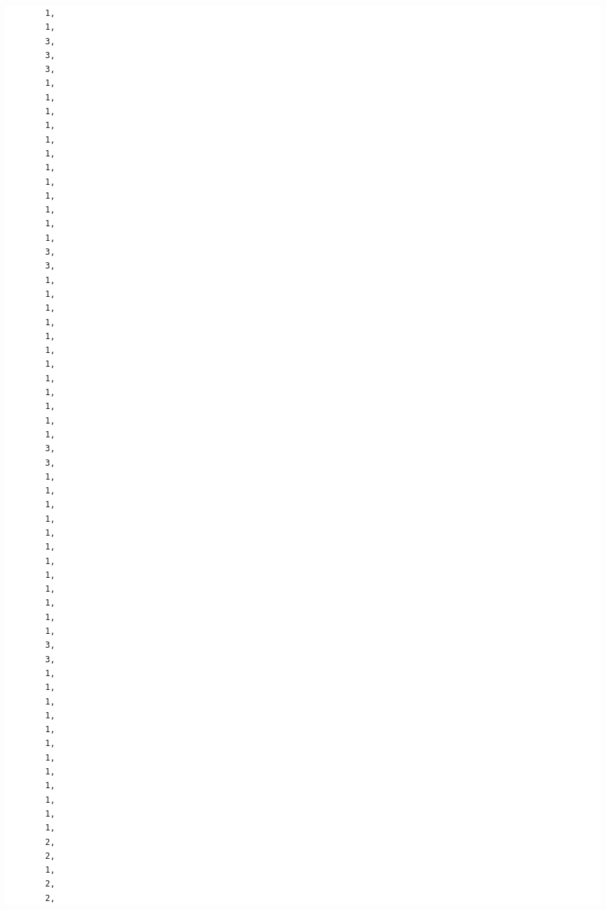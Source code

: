             1,
            1,
            3,
            3,
            3,
            1,
            1,
            1,
            1,
            1,
            1,
            1,
            1,
            1,
            1,
            1,
            1,
            3,
            3,
            1,
            1,
            1,
            1,
            1,
            1,
            1,
            1,
            1,
            1,
            1,
            1,
            3,
            3,
            1,
            1,
            1,
            1,
            1,
            1,
            1,
            1,
            1,
            1,
            1,
            1,
            3,
            3,
            1,
            1,
            1,
            1,
            1,
            1,
            1,
            1,
            1,
            1,
            1,
            1,
            2,
            2,
            1,
            2,
            2,